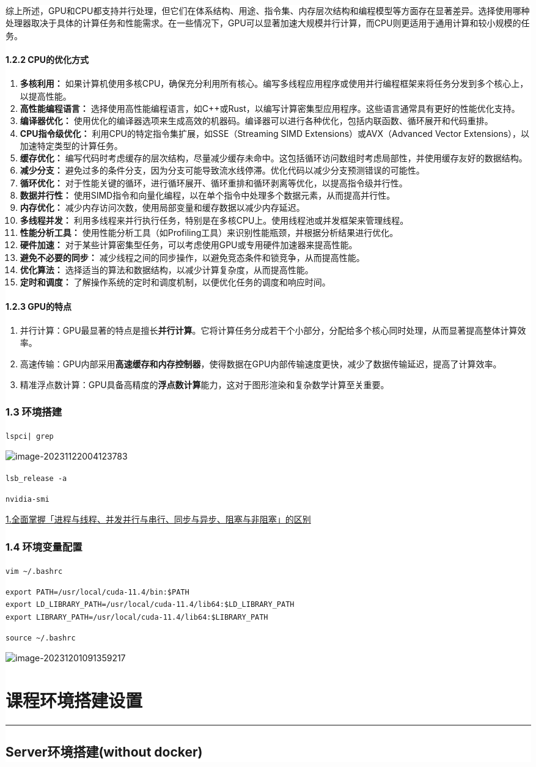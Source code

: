 综上所述，GPU和CPU都支持并行处理，但它们在体系结构、用途、指令集、内存层次结构和编程模型等方面存在显著差异。选择使用哪种处理器取决于具体的计算任务和性能需求。在一些情况下，GPU可以显著加速大规模并行计算，而CPU则更适用于通用计算和较小规模的任务。

#### 1.2.2 CPU的优化方式 

1. **多核利用：** 如果计算机使用多核CPU，确保充分利用所有核心。编写多线程应用程序或使用并行编程框架来将任务分发到多个核心上，以提高性能。
2. **高性能编程语言：** 选择使用高性能编程语言，如C++或Rust，以编写计算密集型应用程序。这些语言通常具有更好的性能优化支持。
3. **编译器优化：** 使用优化的编译器选项来生成高效的机器码。编译器可以进行各种优化，包括内联函数、循环展开和代码重排。
4. **CPU指令级优化：** 利用CPU的特定指令集扩展，如SSE（Streaming SIMD Extensions）或AVX（Advanced Vector Extensions），以加速特定类型的计算任务。
5. **缓存优化：** 编写代码时考虑缓存的层次结构，尽量减少缓存未命中。这包括循环访问数组时考虑局部性，并使用缓存友好的数据结构。
6. **减少分支：** 避免过多的条件分支，因为分支可能导致流水线停滞。优化代码以减少分支预测错误的可能性。
7. **循环优化：** 对于性能关键的循环，进行循环展开、循环重排和循环剥离等优化，以提高指令级并行性。
8. **数据并行性：** 使用SIMD指令和向量化编程，以在单个指令中处理多个数据元素，从而提高并行性。
9. **内存优化：** 减少内存访问次数，使用局部变量和缓存数据以减少内存延迟。
10. **多线程并发：** 利用多线程来并行执行任务，特别是在多核CPU上。使用线程池或并发框架来管理线程。
11. **性能分析工具：** 使用性能分析工具（如Profiling工具）来识别性能瓶颈，并根据分析结果进行优化。
12. **硬件加速：** 对于某些计算密集型任务，可以考虑使用GPU或专用硬件加速器来提高性能。
13. **避免不必要的同步：** 减少线程之间的同步操作，以避免竞态条件和锁竞争，从而提高性能。
14. **优化算法：** 选择适当的算法和数据结构，以减少计算复杂度，从而提高性能。
15. **定时和调度：** 了解操作系统的定时和调度机制，以便优化任务的调度和响应时间。

#### 1.2.3 GPU的特点

1. 并行计算：GPU最显著的特点是擅长**并行计算**。它将计算任务分成若干个小部分，分配给多个核心同时处理，从而显著提高整体计算效率。

2. 高速传输：GPU内部采用**高速缓存和内存控制器**，使得数据在GPU内部传输速度更快，减少了数据传输延迟，提高了计算效率。

3. 精准浮点数计算：GPU具备高精度的**浮点数计算**能力，这对于图形渲染和复杂数学计算至关重要。

### 1.3 环境搭建

```shell
lspci| grep
```

![image-20231122004123783](https://raw.githubusercontent.com/swpucwf/MyBolgImage/main/images/image-20231122004123783.png)

```shelll
lsb_release -a 
```

```shell
nvidia-smi
```

[1.全面掌握「进程与线程、并发并行与串行、同步与异步、阻塞与非阻塞」的区别](https://zhuanlan.zhihu.com/p/362059793)

### 1.4 环境变量配置

```shell
vim ~/.bashrc
```
```
export PATH=/usr/local/cuda-11.4/bin:$PATH
export LD_LIBRARY_PATH=/usr/local/cuda-11.4/lib64:$LD_LIBRARY_PATH          
export LIBRARY_PATH=/usr/local/cuda-11.4/lib64:$LIBRARY_PATH                                                       
```
```shell
source ~/.bashrc
```
![image-20231201091359217](https://raw.githubusercontent.com/swpucwf/MyBolgImage/main/images202312010925549.png)
# 课程环境搭建设置
---
## Server环境搭建(without docker)